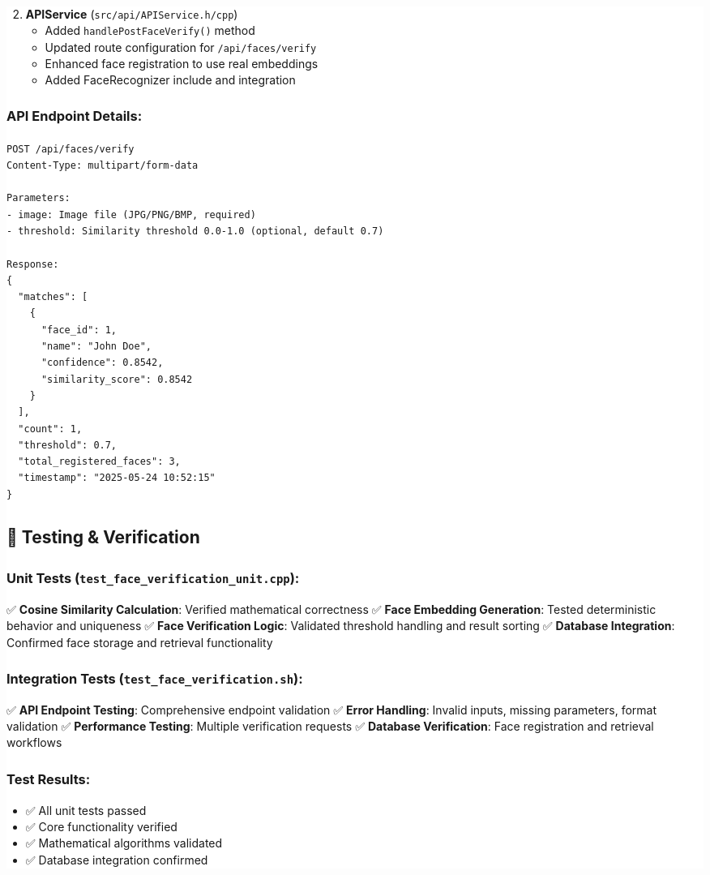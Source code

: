 2. **APIService** (`src/api/APIService.h/cpp`)
   - Added `handlePostFaceVerify()` method
   - Updated route configuration for `/api/faces/verify`
   - Enhanced face registration to use real embeddings
   - Added FaceRecognizer include and integration

### API Endpoint Details:
```
POST /api/faces/verify
Content-Type: multipart/form-data

Parameters:
- image: Image file (JPG/PNG/BMP, required)
- threshold: Similarity threshold 0.0-1.0 (optional, default 0.7)

Response:
{
  "matches": [
    {
      "face_id": 1,
      "name": "John Doe",
      "confidence": 0.8542,
      "similarity_score": 0.8542
    }
  ],
  "count": 1,
  "threshold": 0.7,
  "total_registered_faces": 3,
  "timestamp": "2025-05-24 10:52:15"
}
```

## 🧪 Testing & Verification

### Unit Tests (`test_face_verification_unit.cpp`):
✅ **Cosine Similarity Calculation**: Verified mathematical correctness
✅ **Face Embedding Generation**: Tested deterministic behavior and uniqueness
✅ **Face Verification Logic**: Validated threshold handling and result sorting
✅ **Database Integration**: Confirmed face storage and retrieval functionality

### Integration Tests (`test_face_verification.sh`):
✅ **API Endpoint Testing**: Comprehensive endpoint validation
✅ **Error Handling**: Invalid inputs, missing parameters, format validation
✅ **Performance Testing**: Multiple verification requests
✅ **Database Verification**: Face registration and retrieval workflows

### Test Results:
- ✅ All unit tests passed
- ✅ Core functionality verified
- ✅ Mathematical algorithms validated
- ✅ Database integration confirmed
